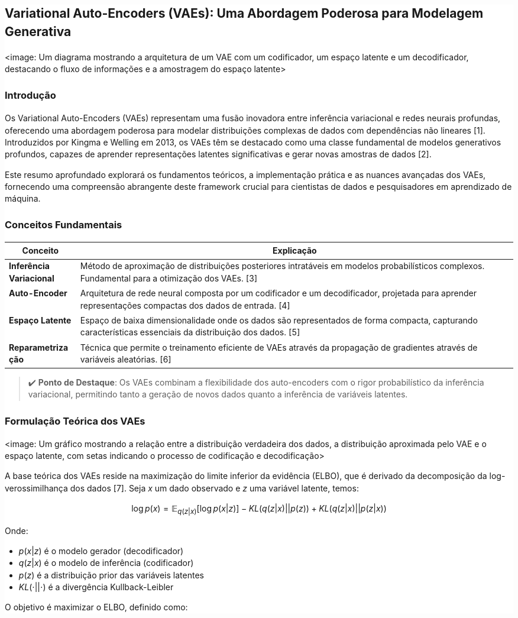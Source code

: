 ## Variational Auto-Encoders (VAEs): Uma Abordagem Poderosa para Modelagem Generativa

<image: Um diagrama mostrando a arquitetura de um VAE com um codificador, um espaço latente e um decodificador, destacando o fluxo de informações e a amostragem do espaço latente>

### Introdução

Os Variational Auto-Encoders (VAEs) representam uma fusão inovadora entre inferência variacional e redes neurais profundas, oferecendo uma abordagem poderosa para modelar distribuições complexas de dados com dependências não lineares [1]. Introduzidos por Kingma e Welling em 2013, os VAEs têm se destacado como uma classe fundamental de modelos generativos profundos, capazes de aprender representações latentes significativas e gerar novas amostras de dados [2].

Este resumo aprofundado explorará os fundamentos teóricos, a implementação prática e as nuances avançadas dos VAEs, fornecendo uma compreensão abrangente deste framework crucial para cientistas de dados e pesquisadores em aprendizado de máquina.

### Conceitos Fundamentais

| Conceito                   | Explicação                                                   |
| -------------------------- | ------------------------------------------------------------ |
| **Inferência Variacional** | Método de aproximação de distribuições posteriores intratáveis em modelos probabilísticos complexos. Fundamental para a otimização dos VAEs. [3] |
| **Auto-Encoder**           | Arquitetura de rede neural composta por um codificador e um decodificador, projetada para aprender representações compactas dos dados de entrada. [4] |
| **Espaço Latente**         | Espaço de baixa dimensionalidade onde os dados são representados de forma compacta, capturando características essenciais da distribuição dos dados. [5] |
| **Reparametrização**       | Técnica que permite o treinamento eficiente de VAEs através da propagação de gradientes através de variáveis aleatórias. [6] |

> ✔️ **Ponto de Destaque**: Os VAEs combinam a flexibilidade dos auto-encoders com o rigor probabilístico da inferência variacional, permitindo tanto a geração de novos dados quanto a inferência de variáveis latentes.

### Formulação Teórica dos VAEs

<image: Um gráfico mostrando a relação entre a distribuição verdadeira dos dados, a distribuição aproximada pelo VAE e o espaço latente, com setas indicando o processo de codificação e decodificação>

A base teórica dos VAEs reside na maximização do limite inferior da evidência (ELBO), que é derivado da decomposição da log-verossimilhança dos dados [7]. Seja $x$ um dado observado e $z$ uma variável latente, temos:

$$
\log p(x) = \mathbb{E}_{q(z|x)}[\log p(x|z)] - KL(q(z|x)||p(z)) + KL(q(z|x)||p(z|x))
$$

Onde:
- $p(x|z)$ é o modelo gerador (decodificador)
- $q(z|x)$ é o modelo de inferência (codificador)
- $p(z)$ é a distribuição prior das variáveis latentes
- $KL(\cdot||\cdot)$ é a divergência Kullback-Leibler

O objetivo é maximizar o ELBO, definido como:
